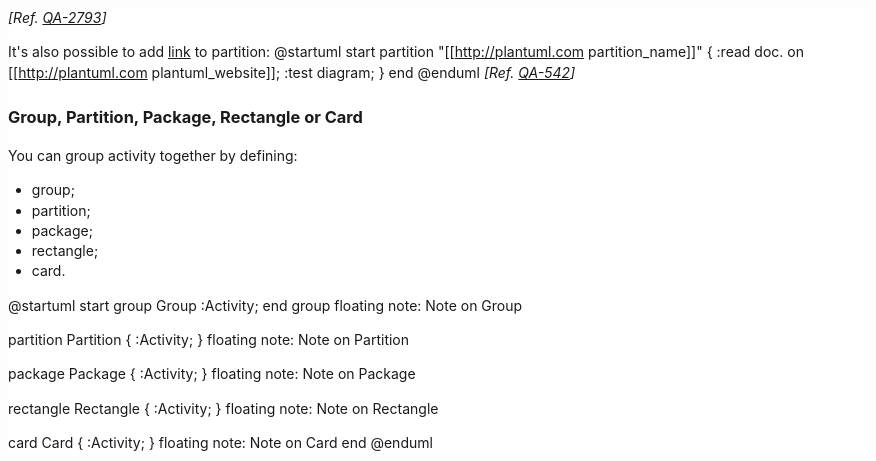 *[Ref. [QA-2793](https://forum.plantuml.net/2793/activity-beta-partition-name-more-than-one-word-does-not-work?show=2798#a2798)]*

It's also possible to add [link](link) to partition:
<plantuml>
@startuml
start
partition "[[http://plantuml.com partition_name]]" {
    :read doc. on [[http://plantuml.com plantuml_website]];
    :test diagram;
}
end
@enduml
</plantuml>
*[Ref. [QA-542](https://forum.plantuml.net/542/ability-to-define-hyperlink-on-diagram-elements?show=14003#c14003)]*

### Group, Partition, Package, Rectangle or Card
You can group activity together by defining:
* group;
* partition;
* package;
* rectangle;
* card.
<plantuml>
@startuml
start
group Group
  :Activity;
end group
floating note: Note on Group

partition Partition {
  :Activity;
}
floating note: Note on Partition

package Package {
  :Activity;
}
floating note: Note on Package 

rectangle Rectangle {
  :Activity;
}
floating note: Note on Rectangle 

card Card {
  :Activity;
}
floating note: Note on Card
end
@enduml
</plantuml>

